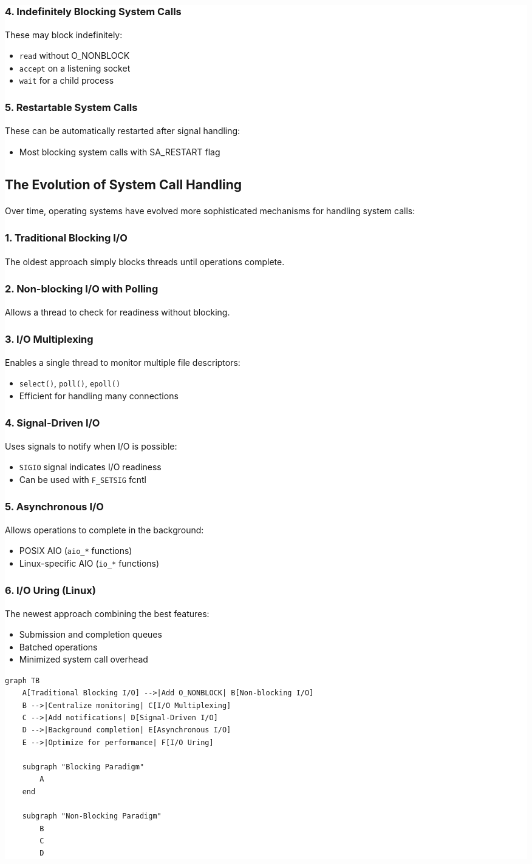 ### 4. Indefinitely Blocking System Calls

These may block indefinitely:
- `read` without O_NONBLOCK
- `accept` on a listening socket
- `wait` for a child process

### 5. Restartable System Calls

These can be automatically restarted after signal handling:
- Most blocking system calls with SA_RESTART flag

## The Evolution of System Call Handling

Over time, operating systems have evolved more sophisticated mechanisms for handling system calls:

### 1. Traditional Blocking I/O

The oldest approach simply blocks threads until operations complete.

### 2. Non-blocking I/O with Polling

Allows a thread to check for readiness without blocking.

### 3. I/O Multiplexing

Enables a single thread to monitor multiple file descriptors:
- `select()`, `poll()`, `epoll()`
- Efficient for handling many connections

### 4. Signal-Driven I/O

Uses signals to notify when I/O is possible:
- `SIGIO` signal indicates I/O readiness
- Can be used with `F_SETSIG` fcntl

### 5. Asynchronous I/O

Allows operations to complete in the background:
- POSIX AIO (`aio_*` functions)
- Linux-specific AIO (`io_*` functions)

### 6. I/O Uring (Linux)

The newest approach combining the best features:
- Submission and completion queues
- Batched operations
- Minimized system call overhead

```mermaid
graph TB
    A[Traditional Blocking I/O] -->|Add O_NONBLOCK| B[Non-blocking I/O]
    B -->|Centralize monitoring| C[I/O Multiplexing]
    C -->|Add notifications| D[Signal-Driven I/O]
    D -->|Background completion| E[Asynchronous I/O]
    E -->|Optimize for performance| F[I/O Uring]
    
    subgraph "Blocking Paradigm"
        A
    end
    
    subgraph "Non-Blocking Paradigm"
        B
        C
        D
```